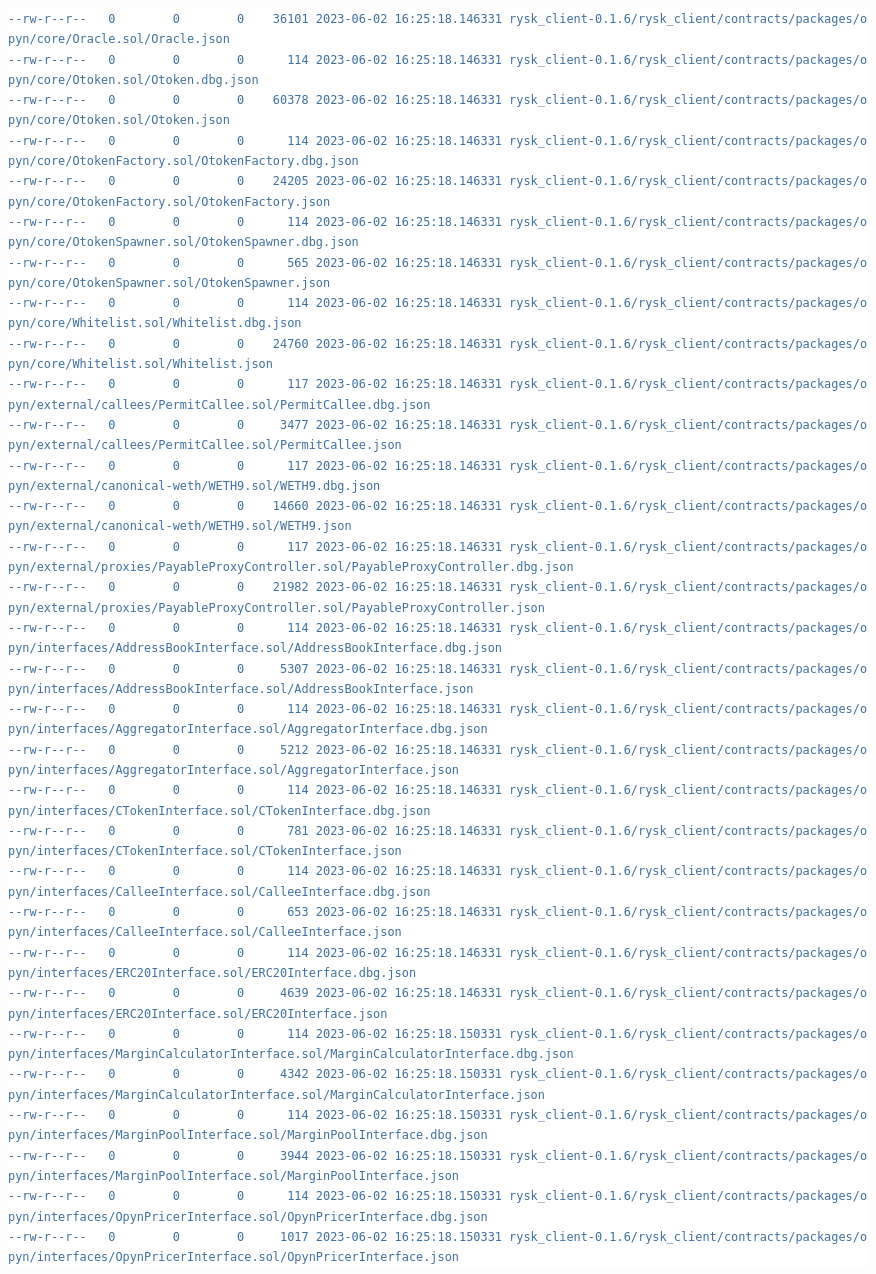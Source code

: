 ```diff
--rw-r--r--   0        0        0    36101 2023-06-02 16:25:18.146331 rysk_client-0.1.6/rysk_client/contracts/packages/opyn/core/Oracle.sol/Oracle.json
--rw-r--r--   0        0        0      114 2023-06-02 16:25:18.146331 rysk_client-0.1.6/rysk_client/contracts/packages/opyn/core/Otoken.sol/Otoken.dbg.json
--rw-r--r--   0        0        0    60378 2023-06-02 16:25:18.146331 rysk_client-0.1.6/rysk_client/contracts/packages/opyn/core/Otoken.sol/Otoken.json
--rw-r--r--   0        0        0      114 2023-06-02 16:25:18.146331 rysk_client-0.1.6/rysk_client/contracts/packages/opyn/core/OtokenFactory.sol/OtokenFactory.dbg.json
--rw-r--r--   0        0        0    24205 2023-06-02 16:25:18.146331 rysk_client-0.1.6/rysk_client/contracts/packages/opyn/core/OtokenFactory.sol/OtokenFactory.json
--rw-r--r--   0        0        0      114 2023-06-02 16:25:18.146331 rysk_client-0.1.6/rysk_client/contracts/packages/opyn/core/OtokenSpawner.sol/OtokenSpawner.dbg.json
--rw-r--r--   0        0        0      565 2023-06-02 16:25:18.146331 rysk_client-0.1.6/rysk_client/contracts/packages/opyn/core/OtokenSpawner.sol/OtokenSpawner.json
--rw-r--r--   0        0        0      114 2023-06-02 16:25:18.146331 rysk_client-0.1.6/rysk_client/contracts/packages/opyn/core/Whitelist.sol/Whitelist.dbg.json
--rw-r--r--   0        0        0    24760 2023-06-02 16:25:18.146331 rysk_client-0.1.6/rysk_client/contracts/packages/opyn/core/Whitelist.sol/Whitelist.json
--rw-r--r--   0        0        0      117 2023-06-02 16:25:18.146331 rysk_client-0.1.6/rysk_client/contracts/packages/opyn/external/callees/PermitCallee.sol/PermitCallee.dbg.json
--rw-r--r--   0        0        0     3477 2023-06-02 16:25:18.146331 rysk_client-0.1.6/rysk_client/contracts/packages/opyn/external/callees/PermitCallee.sol/PermitCallee.json
--rw-r--r--   0        0        0      117 2023-06-02 16:25:18.146331 rysk_client-0.1.6/rysk_client/contracts/packages/opyn/external/canonical-weth/WETH9.sol/WETH9.dbg.json
--rw-r--r--   0        0        0    14660 2023-06-02 16:25:18.146331 rysk_client-0.1.6/rysk_client/contracts/packages/opyn/external/canonical-weth/WETH9.sol/WETH9.json
--rw-r--r--   0        0        0      117 2023-06-02 16:25:18.146331 rysk_client-0.1.6/rysk_client/contracts/packages/opyn/external/proxies/PayableProxyController.sol/PayableProxyController.dbg.json
--rw-r--r--   0        0        0    21982 2023-06-02 16:25:18.146331 rysk_client-0.1.6/rysk_client/contracts/packages/opyn/external/proxies/PayableProxyController.sol/PayableProxyController.json
--rw-r--r--   0        0        0      114 2023-06-02 16:25:18.146331 rysk_client-0.1.6/rysk_client/contracts/packages/opyn/interfaces/AddressBookInterface.sol/AddressBookInterface.dbg.json
--rw-r--r--   0        0        0     5307 2023-06-02 16:25:18.146331 rysk_client-0.1.6/rysk_client/contracts/packages/opyn/interfaces/AddressBookInterface.sol/AddressBookInterface.json
--rw-r--r--   0        0        0      114 2023-06-02 16:25:18.146331 rysk_client-0.1.6/rysk_client/contracts/packages/opyn/interfaces/AggregatorInterface.sol/AggregatorInterface.dbg.json
--rw-r--r--   0        0        0     5212 2023-06-02 16:25:18.146331 rysk_client-0.1.6/rysk_client/contracts/packages/opyn/interfaces/AggregatorInterface.sol/AggregatorInterface.json
--rw-r--r--   0        0        0      114 2023-06-02 16:25:18.146331 rysk_client-0.1.6/rysk_client/contracts/packages/opyn/interfaces/CTokenInterface.sol/CTokenInterface.dbg.json
--rw-r--r--   0        0        0      781 2023-06-02 16:25:18.146331 rysk_client-0.1.6/rysk_client/contracts/packages/opyn/interfaces/CTokenInterface.sol/CTokenInterface.json
--rw-r--r--   0        0        0      114 2023-06-02 16:25:18.146331 rysk_client-0.1.6/rysk_client/contracts/packages/opyn/interfaces/CalleeInterface.sol/CalleeInterface.dbg.json
--rw-r--r--   0        0        0      653 2023-06-02 16:25:18.146331 rysk_client-0.1.6/rysk_client/contracts/packages/opyn/interfaces/CalleeInterface.sol/CalleeInterface.json
--rw-r--r--   0        0        0      114 2023-06-02 16:25:18.146331 rysk_client-0.1.6/rysk_client/contracts/packages/opyn/interfaces/ERC20Interface.sol/ERC20Interface.dbg.json
--rw-r--r--   0        0        0     4639 2023-06-02 16:25:18.146331 rysk_client-0.1.6/rysk_client/contracts/packages/opyn/interfaces/ERC20Interface.sol/ERC20Interface.json
--rw-r--r--   0        0        0      114 2023-06-02 16:25:18.150331 rysk_client-0.1.6/rysk_client/contracts/packages/opyn/interfaces/MarginCalculatorInterface.sol/MarginCalculatorInterface.dbg.json
--rw-r--r--   0        0        0     4342 2023-06-02 16:25:18.150331 rysk_client-0.1.6/rysk_client/contracts/packages/opyn/interfaces/MarginCalculatorInterface.sol/MarginCalculatorInterface.json
--rw-r--r--   0        0        0      114 2023-06-02 16:25:18.150331 rysk_client-0.1.6/rysk_client/contracts/packages/opyn/interfaces/MarginPoolInterface.sol/MarginPoolInterface.dbg.json
--rw-r--r--   0        0        0     3944 2023-06-02 16:25:18.150331 rysk_client-0.1.6/rysk_client/contracts/packages/opyn/interfaces/MarginPoolInterface.sol/MarginPoolInterface.json
--rw-r--r--   0        0        0      114 2023-06-02 16:25:18.150331 rysk_client-0.1.6/rysk_client/contracts/packages/opyn/interfaces/OpynPricerInterface.sol/OpynPricerInterface.dbg.json
--rw-r--r--   0        0        0     1017 2023-06-02 16:25:18.150331 rysk_client-0.1.6/rysk_client/contracts/packages/opyn/interfaces/OpynPricerInterface.sol/OpynPricerInterface.json
```